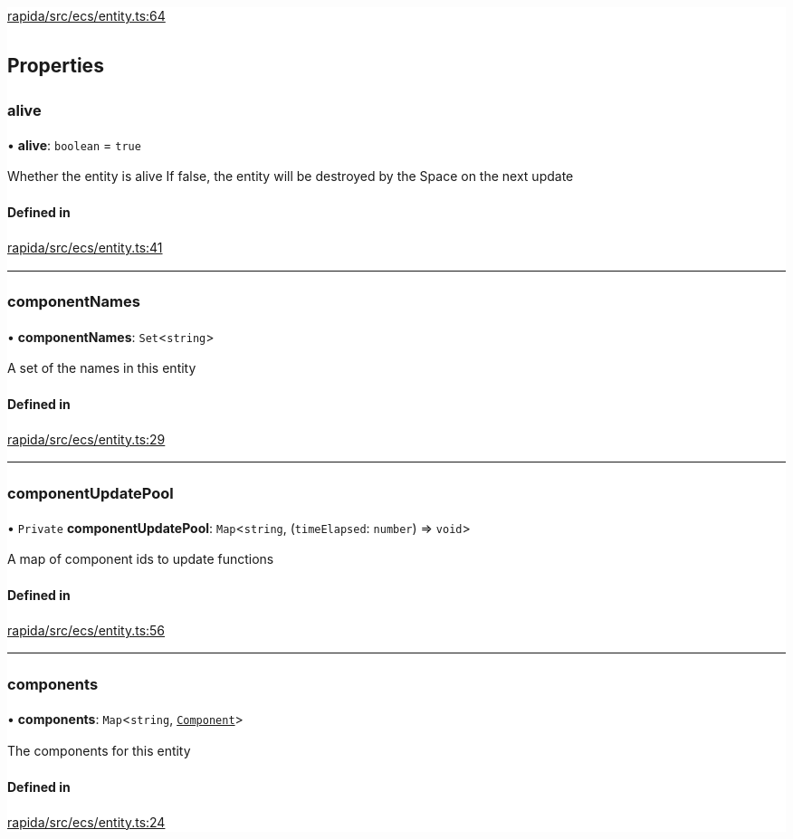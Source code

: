 [rapida/src/ecs/entity.ts:64](https://gitlab.com/isaacmason/rapida/-/blob/bdcd146/packages/rapida/src/ecs/entity.ts#L64)

## Properties

### alive

• **alive**: `boolean` = `true`

Whether the entity is alive
If false, the entity will be destroyed by the Space on the next update

#### Defined in

[rapida/src/ecs/entity.ts:41](https://gitlab.com/isaacmason/rapida/-/blob/bdcd146/packages/rapida/src/ecs/entity.ts#L41)

___

### componentNames

• **componentNames**: `Set`<`string`\>

A set of the names in this entity

#### Defined in

[rapida/src/ecs/entity.ts:29](https://gitlab.com/isaacmason/rapida/-/blob/bdcd146/packages/rapida/src/ecs/entity.ts#L29)

___

### componentUpdatePool

• `Private` **componentUpdatePool**: `Map`<`string`, (`timeElapsed`: `number`) => `void`\>

A map of component ids to update functions

#### Defined in

[rapida/src/ecs/entity.ts:56](https://gitlab.com/isaacmason/rapida/-/blob/bdcd146/packages/rapida/src/ecs/entity.ts#L56)

___

### components

• **components**: `Map`<`string`, [`Component`](Component.md)\>

The components for this entity

#### Defined in

[rapida/src/ecs/entity.ts:24](https://gitlab.com/isaacmason/rapida/-/blob/bdcd146/packages/rapida/src/ecs/entity.ts#L24)
